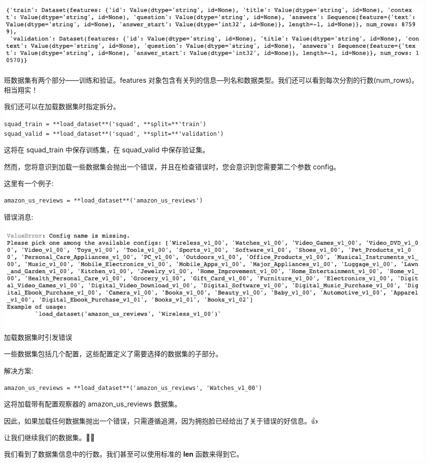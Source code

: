 ![](img/8910ede7377f8708dc816370e5045ee5.png)

班数据集有两个部分——训练和验证。features 对象包含有关列的信息—列名和数据类型。我们还可以看到每次分割的行数(num_rows)。相当翔实！

我们还可以在加载数据集时指定拆分。

```
squad_train = **load_dataset**('squad', **split=**'train')
squad_valid = **load_dataset**('squad', **split=**'validation')
```

这将在 squad_train 中保存训练集，在 squad_valid 中保存验证集。

然而，您将意识到加载一些数据集会抛出一个错误，并且在检查错误时，您会意识到您需要第二个参数 config。

这里有一个例子:

```
amazon_us_reviews = **load_dataset**('amazon_us_reviews')
```

错误消息:

![](img/0bf3cf80a9f6b8365f6b096e2fd4bad4.png)

加载数据集时引发错误

一些数据集包括几个配置，这些配置定义了需要选择的数据集的子部分。

解决方案:

```
amazon_us_reviews = **load_dataset**('amazon_us_reviews', 'Watches_v1_00')
```

这将加载带有配置观察器的 amazon_us_reviews 数据集。

因此，如果加载任何数据集抛出一个错误，只需遵循追溯，因为拥抱脸已经给出了关于错误的好信息。👍

让我们继续我们的数据集。🏃🏻

我们看到了数据集信息中的行数。我们甚至可以使用标准的 **len** 函数来得到它。
